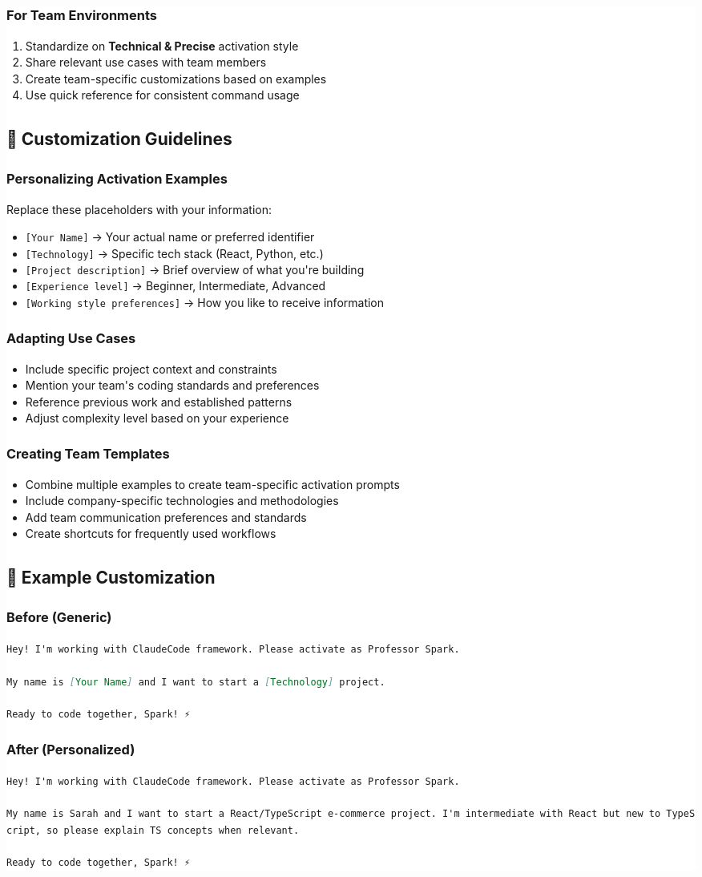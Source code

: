 ### **For Team Environments**
1. Standardize on **Technical & Precise** activation style
2. Share relevant use cases with team members
3. Create team-specific customizations based on examples
4. Use quick reference for consistent command usage

## 🔧 Customization Guidelines

### **Personalizing Activation Examples**
Replace these placeholders with your information:
- `[Your Name]` → Your actual name or preferred identifier
- `[Technology]` → Specific tech stack (React, Python, etc.)
- `[Project description]` → Brief overview of what you're building
- `[Experience level]` → Beginner, Intermediate, Advanced
- `[Working style preferences]` → How you like to receive information

### **Adapting Use Cases**
- Include specific project context and constraints
- Mention your team's coding standards and preferences  
- Reference previous work and established patterns
- Adjust complexity level based on your experience

### **Creating Team Templates**
- Combine multiple examples to create team-specific activation prompts
- Include company-specific technologies and methodologies
- Add team communication preferences and standards
- Create shortcuts for frequently used workflows

## 🎨 Example Customization

### **Before (Generic)**
```markdown
Hey! I'm working with ClaudeCode framework. Please activate as Professor Spark.

My name is [Your Name] and I want to start a [Technology] project.

Ready to code together, Spark! ⚡️
```

### **After (Personalized)**
```markdown
Hey! I'm working with ClaudeCode framework. Please activate as Professor Spark.

My name is Sarah and I want to start a React/TypeScript e-commerce project. I'm intermediate with React but new to TypeScript, so please explain TS concepts when relevant.

Ready to code together, Spark! ⚡️
```

